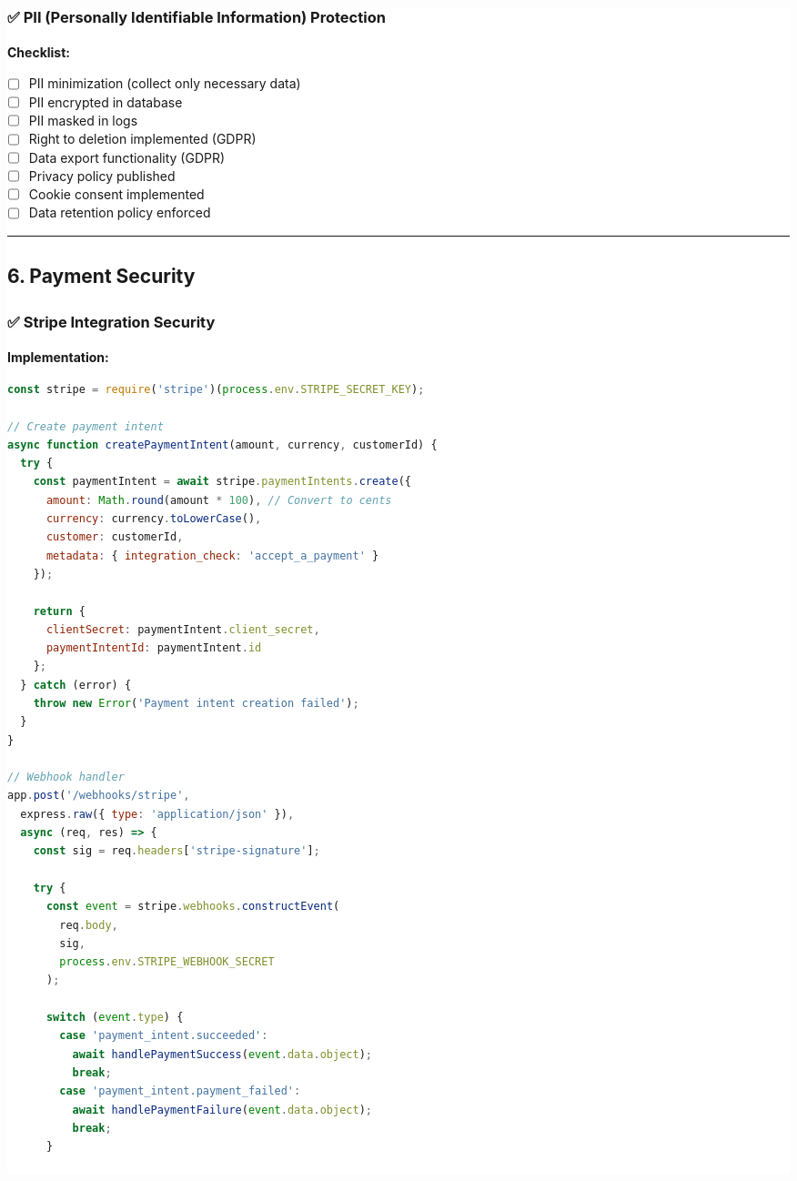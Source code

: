 ### ✅ PII (Personally Identifiable Information) Protection

**Checklist:**
- [ ] PII minimization (collect only necessary data)
- [ ] PII encrypted in database
- [ ] PII masked in logs
- [ ] Right to deletion implemented (GDPR)
- [ ] Data export functionality (GDPR)
- [ ] Privacy policy published
- [ ] Cookie consent implemented
- [ ] Data retention policy enforced

---

## 6. Payment Security

### ✅ Stripe Integration Security

**Implementation:**
```javascript
const stripe = require('stripe')(process.env.STRIPE_SECRET_KEY);

// Create payment intent
async function createPaymentIntent(amount, currency, customerId) {
  try {
    const paymentIntent = await stripe.paymentIntents.create({
      amount: Math.round(amount * 100), // Convert to cents
      currency: currency.toLowerCase(),
      customer: customerId,
      metadata: { integration_check: 'accept_a_payment' }
    });
    
    return {
      clientSecret: paymentIntent.client_secret,
      paymentIntentId: paymentIntent.id
    };
  } catch (error) {
    throw new Error('Payment intent creation failed');
  }
}

// Webhook handler
app.post('/webhooks/stripe', 
  express.raw({ type: 'application/json' }),
  async (req, res) => {
    const sig = req.headers['stripe-signature'];
    
    try {
      const event = stripe.webhooks.constructEvent(
        req.body,
        sig,
        process.env.STRIPE_WEBHOOK_SECRET
      );
      
      switch (event.type) {
        case 'payment_intent.succeeded':
          await handlePaymentSuccess(event.data.object);
          break;
        case 'payment_intent.payment_failed':
          await handlePaymentFailure(event.data.object);
          break;
      }
      
```